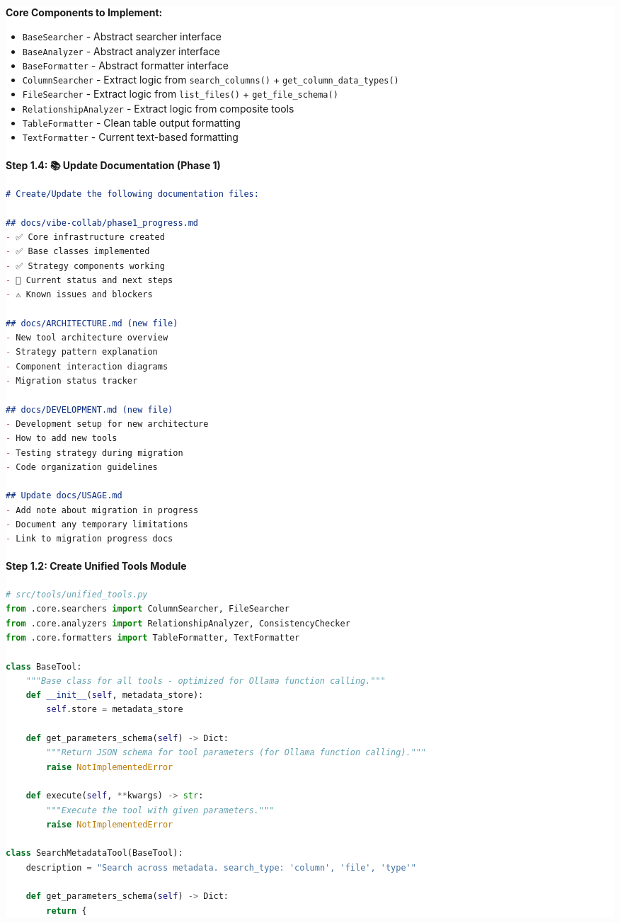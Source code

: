 **Core Components to Implement:**
- `BaseSearcher` - Abstract searcher interface
- `BaseAnalyzer` - Abstract analyzer interface  
- `BaseFormatter` - Abstract formatter interface
- `ColumnSearcher` - Extract logic from `search_columns()` + `get_column_data_types()`
- `FileSearcher` - Extract logic from `list_files()` + `get_file_schema()`
- `RelationshipAnalyzer` - Extract logic from composite tools
- `TableFormatter` - Clean table output formatting
- `TextFormatter` - Current text-based formatting

#### Step 1.4: **📚 Update Documentation (Phase 1)**
```markdown
# Create/Update the following documentation files:

## docs/vibe-collab/phase1_progress.md
- ✅ Core infrastructure created
- ✅ Base classes implemented  
- ✅ Strategy components working
- 🔄 Current status and next steps
- ⚠️ Known issues and blockers

## docs/ARCHITECTURE.md (new file)
- New tool architecture overview
- Strategy pattern explanation
- Component interaction diagrams
- Migration status tracker

## docs/DEVELOPMENT.md (new file)  
- Development setup for new architecture
- How to add new tools
- Testing strategy during migration
- Code organization guidelines

## Update docs/USAGE.md
- Add note about migration in progress
- Document any temporary limitations
- Link to migration progress docs
```

#### Step 1.2: Create Unified Tools Module
```python
# src/tools/unified_tools.py
from .core.searchers import ColumnSearcher, FileSearcher
from .core.analyzers import RelationshipAnalyzer, ConsistencyChecker
from .core.formatters import TableFormatter, TextFormatter

class BaseTool:
    """Base class for all tools - optimized for Ollama function calling."""
    def __init__(self, metadata_store):
        self.store = metadata_store
        
    def get_parameters_schema(self) -> Dict:
        """Return JSON schema for tool parameters (for Ollama function calling)."""
        raise NotImplementedError
        
    def execute(self, **kwargs) -> str:
        """Execute the tool with given parameters."""
        raise NotImplementedError

class SearchMetadataTool(BaseTool):
    description = "Search across metadata. search_type: 'column', 'file', 'type'"
    
    def get_parameters_schema(self) -> Dict:
        return {
```